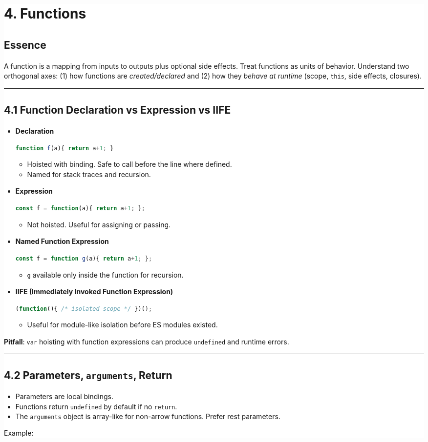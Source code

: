 # 4. Functions

## Essence

A function is a mapping from inputs to outputs plus optional side effects. Treat functions as units of behavior. Understand two orthogonal axes: (1) how functions are *created/declared* and (2) how they *behave at runtime* (scope, `this`, side effects, closures).

---

## 4.1 Function Declaration vs Expression vs IIFE

* **Declaration**

  ```js
  function f(a){ return a+1; }
  ```

  * Hoisted with binding. Safe to call before the line where defined.
  * Named for stack traces and recursion.

* **Expression**

  ```js
  const f = function(a){ return a+1; };
  ```

  * Not hoisted. Useful for assigning or passing.

* **Named Function Expression**

  ```js
  const f = function g(a){ return a+1; };
  ```

  * `g` available only inside the function for recursion.

* **IIFE (Immediately Invoked Function Expression)**

  ```js
  (function(){ /* isolated scope */ })();
  ```

  * Useful for module-like isolation before ES modules existed.

**Pitfall**: `var` hoisting with function expressions can produce `undefined` and runtime errors.

---

## 4.2 Parameters, `arguments`, Return

* Parameters are local bindings.
* Functions return `undefined` by default if no `return`.
* The `arguments` object is array-like for non-arrow functions. Prefer rest parameters.

Example:
